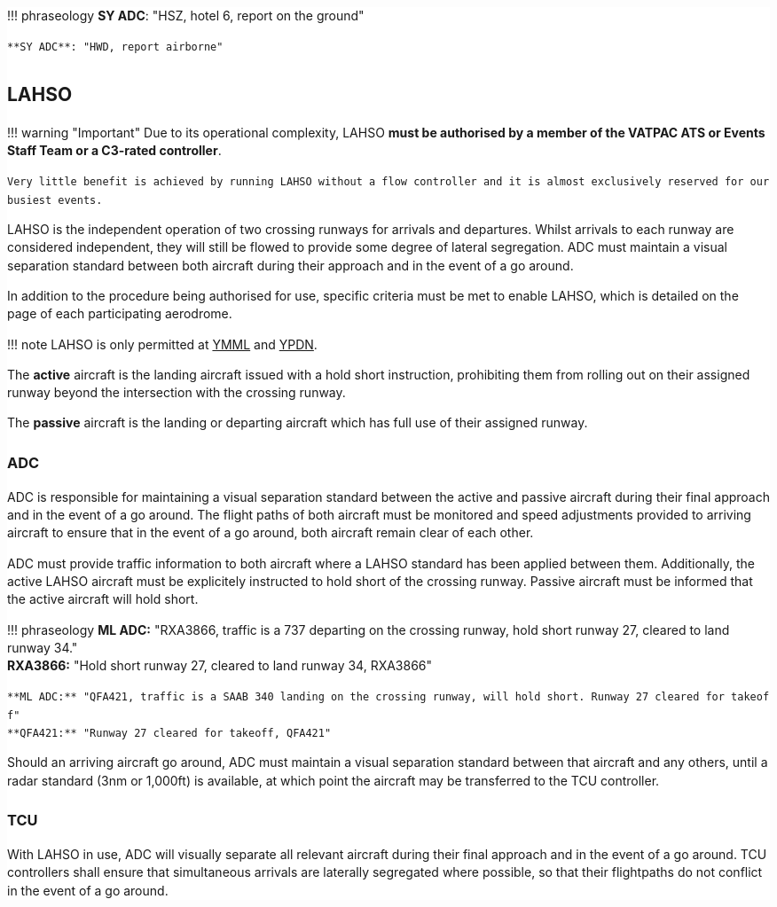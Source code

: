 !!! phraseology
    **SY ADC**: "HSZ, hotel 6, report on the ground"  

    **SY ADC**: "HWD, report airborne"

## LAHSO
!!! warning "Important"
    Due to its operational complexity, LAHSO **must be authorised by a member of the VATPAC ATS or Events Staff Team or a C3-rated controller**.

    Very little benefit is achieved by running LAHSO without a flow controller and it is almost exclusively reserved for our busiest events.

LAHSO is the independent operation of two crossing runways for arrivals and departures. Whilst arrivals to each runway are considered independent, they will still be flowed to provide some degree of lateral segregation. ADC must maintain a visual separation standard between both aircraft during their approach and in the event of a go around.

In addition to the procedure being authorised for use, specific criteria must be met to enable LAHSO, which is detailed on the page of each participating aerodrome.

!!! note
    LAHSO is only permitted at [YMML](../aerodromes/classc/Melbourne.md#lahso) and [YPDN](../aerodromes/classc/Darwin.md#lahso).

The **active** aircraft is the landing aircraft issued with a hold short instruction, prohibiting them from rolling out on their assigned runway beyond the intersection with the crossing runway.

The **passive** aircraft is the landing or departing aircraft which has full use of their assigned runway.

### ADC
ADC is responsible for maintaining a visual separation standard between the active and passive aircraft during their final approach and in the event of a go around. The flight paths of both aircraft must be monitored and speed adjustments provided to arriving aircraft to ensure that in the event of a go around, both aircraft remain clear of each other. 

ADC must provide traffic information to both aircraft where a LAHSO standard has been applied between them. Additionally, the active LAHSO aircraft must be explicitely instructed to hold short of the crossing runway. Passive aircraft must be informed that the active aircraft will hold short.

!!! phraseology
    **ML ADC:** "RXA3866, traffic is a 737 departing on the crossing runway, hold short runway 27, cleared to land runway 34."  
    **RXA3866:** "Hold short runway 27, cleared to land runway 34, RXA3866"

    **ML ADC:** "QFA421, traffic is a SAAB 340 landing on the crossing runway, will hold short. Runway 27 cleared for takeoff"  
    **QFA421:** "Runway 27 cleared for takeoff, QFA421"

Should an arriving aircraft go around, ADC must maintain a visual separation standard between that aircraft and any others, until a radar standard (3nm or 1,000ft) is available, at which point the aircraft may be transferred to the TCU controller.

### TCU
With LAHSO in use, ADC will visually separate all relevant aircraft during their final approach and in the event of a go around. TCU controllers shall ensure that simultaneous arrivals are laterally segregated where possible, so that their flightpaths do not conflict in the event of a go around.
